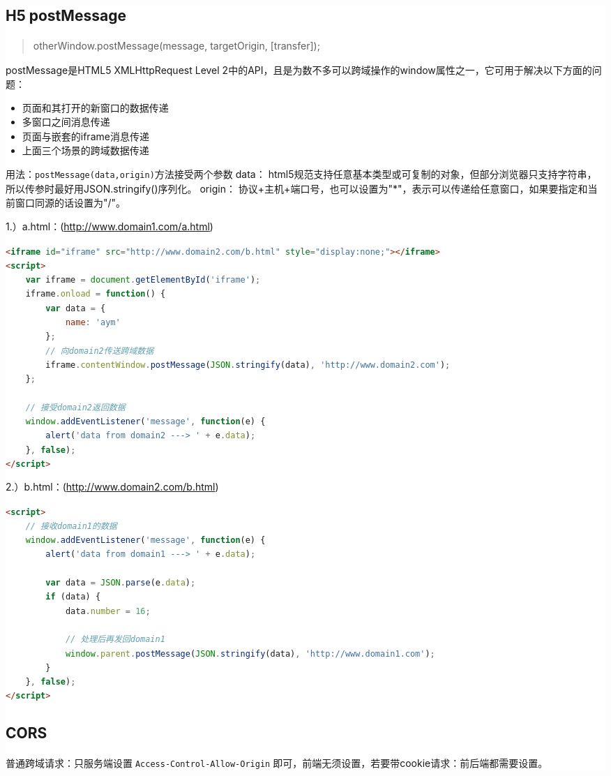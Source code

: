 ## H5 postMessage
> otherWindow.postMessage(message, targetOrigin, [transfer]);
> 
postMessage是HTML5 XMLHttpRequest Level 2中的API，且是为数不多可以跨域操作的window属性之一，它可用于解决以下方面的问题：
- 页面和其打开的新窗口的数据传递
- 多窗口之间消息传递
- 页面与嵌套的iframe消息传递
- 上面三个场景的跨域数据传递

用法：`postMessage(data,origin)`方法接受两个参数
data： html5规范支持任意基本类型或可复制的对象，但部分浏览器只支持字符串，所以传参时最好用JSON.stringify()序列化。
origin： 协议+主机+端口号，也可以设置为"*"，表示可以传递给任意窗口，如果要指定和当前窗口同源的话设置为"/"。

1.）a.html：(http://www.domain1.com/a.html)
```html
<iframe id="iframe" src="http://www.domain2.com/b.html" style="display:none;"></iframe>
<script>       
    var iframe = document.getElementById('iframe');
    iframe.onload = function() {
        var data = {
            name: 'aym'
        };
        // 向domain2传送跨域数据
        iframe.contentWindow.postMessage(JSON.stringify(data), 'http://www.domain2.com');
    };

    // 接受domain2返回数据
    window.addEventListener('message', function(e) {
        alert('data from domain2 ---> ' + e.data);
    }, false);
</script>
```
2.）b.html：(http://www.domain2.com/b.html)
```html
<script>
    // 接收domain1的数据
    window.addEventListener('message', function(e) {
        alert('data from domain1 ---> ' + e.data);

        var data = JSON.parse(e.data);
        if (data) {
            data.number = 16;

            // 处理后再发回domain1
            window.parent.postMessage(JSON.stringify(data), 'http://www.domain1.com');
        }
    }, false);
</script>
```

## CORS
普通跨域请求：只服务端设置 `Access-Control-Allow-Origin` 即可，前端无须设置，若要带cookie请求：前后端都需要设置。
